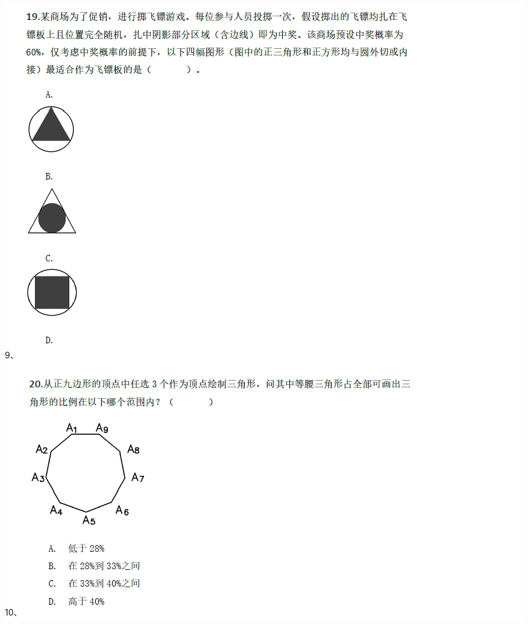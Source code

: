 9、![image-20211023154748923](每日一练错题/image-20211023154748923.png)

10、![image-20211023154857092](每日一练错题/image-20211023154857092.png)
